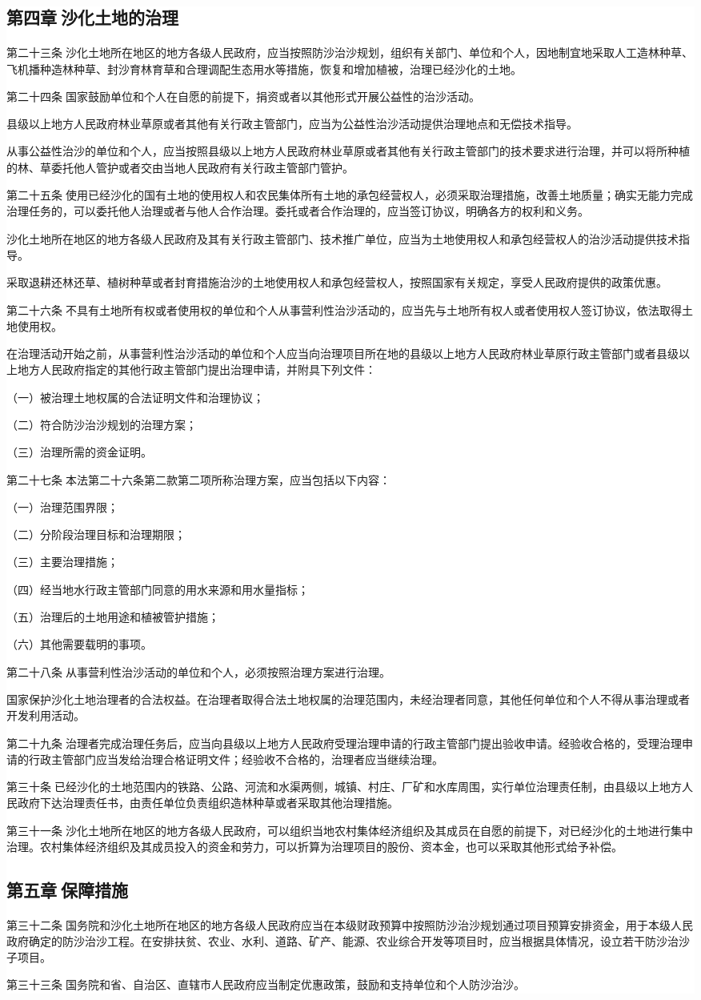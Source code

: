 ## 第四章 沙化土地的治理

第二十三条 沙化土地所在地区的地方各级人民政府，应当按照防沙治沙规划，组织有关部门、单位和个人，因地制宜地采取人工造林种草、飞机播种造林种草、封沙育林育草和合理调配生态用水等措施，恢复和增加植被，治理已经沙化的土地。

第二十四条 国家鼓励单位和个人在自愿的前提下，捐资或者以其他形式开展公益性的治沙活动。

县级以上地方人民政府林业草原或者其他有关行政主管部门，应当为公益性治沙活动提供治理地点和无偿技术指导。

从事公益性治沙的单位和个人，应当按照县级以上地方人民政府林业草原或者其他有关行政主管部门的技术要求进行治理，并可以将所种植的林、草委托他人管护或者交由当地人民政府有关行政主管部门管护。

第二十五条 使用已经沙化的国有土地的使用权人和农民集体所有土地的承包经营权人，必须采取治理措施，改善土地质量；确实无能力完成治理任务的，可以委托他人治理或者与他人合作治理。委托或者合作治理的，应当签订协议，明确各方的权利和义务。

沙化土地所在地区的地方各级人民政府及其有关行政主管部门、技术推广单位，应当为土地使用权人和承包经营权人的治沙活动提供技术指导。

采取退耕还林还草、植树种草或者封育措施治沙的土地使用权人和承包经营权人，按照国家有关规定，享受人民政府提供的政策优惠。

第二十六条 不具有土地所有权或者使用权的单位和个人从事营利性治沙活动的，应当先与土地所有权人或者使用权人签订协议，依法取得土地使用权。

在治理活动开始之前，从事营利性治沙活动的单位和个人应当向治理项目所在地的县级以上地方人民政府林业草原行政主管部门或者县级以上地方人民政府指定的其他行政主管部门提出治理申请，并附具下列文件：

（一）被治理土地权属的合法证明文件和治理协议；

（二）符合防沙治沙规划的治理方案；

（三）治理所需的资金证明。

第二十七条 本法第二十六条第二款第二项所称治理方案，应当包括以下内容：

（一）治理范围界限；

（二）分阶段治理目标和治理期限；

（三）主要治理措施；

（四）经当地水行政主管部门同意的用水来源和用水量指标；

（五）治理后的土地用途和植被管护措施；

（六）其他需要载明的事项。

第二十八条 从事营利性治沙活动的单位和个人，必须按照治理方案进行治理。

国家保护沙化土地治理者的合法权益。在治理者取得合法土地权属的治理范围内，未经治理者同意，其他任何单位和个人不得从事治理或者开发利用活动。

第二十九条 治理者完成治理任务后，应当向县级以上地方人民政府受理治理申请的行政主管部门提出验收申请。经验收合格的，受理治理申请的行政主管部门应当发给治理合格证明文件；经验收不合格的，治理者应当继续治理。

第三十条 已经沙化的土地范围内的铁路、公路、河流和水渠两侧，城镇、村庄、厂矿和水库周围，实行单位治理责任制，由县级以上地方人民政府下达治理责任书，由责任单位负责组织造林种草或者采取其他治理措施。

第三十一条 沙化土地所在地区的地方各级人民政府，可以组织当地农村集体经济组织及其成员在自愿的前提下，对已经沙化的土地进行集中治理。农村集体经济组织及其成员投入的资金和劳力，可以折算为治理项目的股份、资本金，也可以采取其他形式给予补偿。

## 第五章 保障措施

第三十二条 国务院和沙化土地所在地区的地方各级人民政府应当在本级财政预算中按照防沙治沙规划通过项目预算安排资金，用于本级人民政府确定的防沙治沙工程。在安排扶贫、农业、水利、道路、矿产、能源、农业综合开发等项目时，应当根据具体情况，设立若干防沙治沙子项目。

第三十三条 国务院和省、自治区、直辖市人民政府应当制定优惠政策，鼓励和支持单位和个人防沙治沙。

